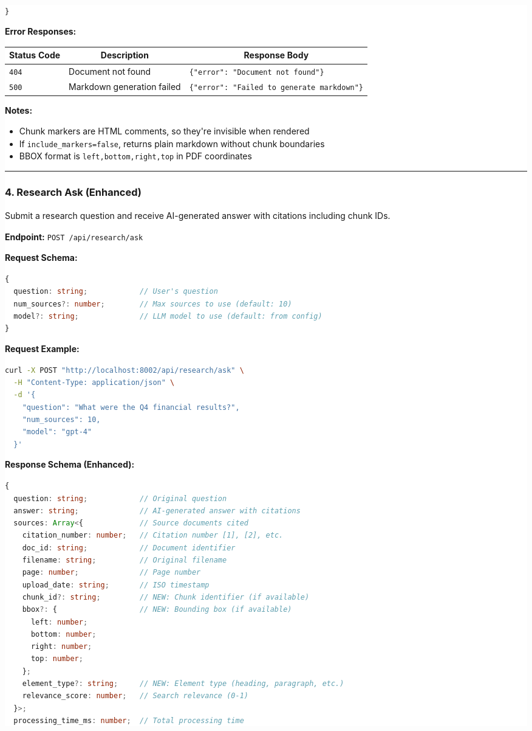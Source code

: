 ```javascript
}
```

**Error Responses:**

| Status Code | Description | Response Body |
|-------------|-------------|---------------|
| `404` | Document not found | `{"error": "Document not found"}` |
| `500` | Markdown generation failed | `{"error": "Failed to generate markdown"}` |

**Notes:**
- Chunk markers are HTML comments, so they're invisible when rendered
- If `include_markers=false`, returns plain markdown without chunk boundaries
- BBOX format is `left,bottom,right,top` in PDF coordinates

---

### 4. Research Ask (Enhanced)

Submit a research question and receive AI-generated answer with citations including chunk IDs.

**Endpoint:** `POST /api/research/ask`

**Request Schema:**

```typescript
{
  question: string;            // User's question
  num_sources?: number;        // Max sources to use (default: 10)
  model?: string;              // LLM model to use (default: from config)
}
```

**Request Example:**

```bash
curl -X POST "http://localhost:8002/api/research/ask" \
  -H "Content-Type: application/json" \
  -d '{
    "question": "What were the Q4 financial results?",
    "num_sources": 10,
    "model": "gpt-4"
  }'
```

**Response Schema (Enhanced):**

```typescript
{
  question: string;            // Original question
  answer: string;              // AI-generated answer with citations
  sources: Array<{             // Source documents cited
    citation_number: number;   // Citation number [1], [2], etc.
    doc_id: string;            // Document identifier
    filename: string;          // Original filename
    page: number;              // Page number
    upload_date: string;       // ISO timestamp
    chunk_id?: string;         // NEW: Chunk identifier (if available)
    bbox?: {                   // NEW: Bounding box (if available)
      left: number;
      bottom: number;
      right: number;
      top: number;
    };
    element_type?: string;     // NEW: Element type (heading, paragraph, etc.)
    relevance_score: number;   // Search relevance (0-1)
  }>;
  processing_time_ms: number;  // Total processing time
```